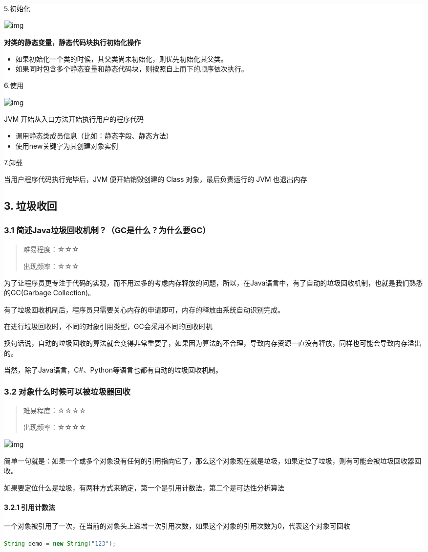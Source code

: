 5.初始化

![img](https://heuqqdmbyk.feishu.cn/space/api/box/stream/download/asynccode/?code=NjY2NDJjZjNhZWEyZGVjYmUwYmFiYWY1ZDkzMzY2NjRfT0xvVjFwQ2J3eE55c1ZKb1BpaDgxd0ZEYWl4eFI2azhfVG9rZW46Wnh6SWJCeExZb0c0Q1l4bnlJYWNYSWdZbjBmXzE3MjgzMDcwNDE6MTcyODMxMDY0MV9WNA)

**对类的静态变量，静态代码块执行初始化操作**

- 如果初始化一个类的时候，其父类尚未初始化，则优先初始化其父类。
- 如果同时包含多个静态变量和静态代码块，则按照自上而下的顺序依次执行。

6.使用

![img](https://heuqqdmbyk.feishu.cn/space/api/box/stream/download/asynccode/?code=NDYzYWEyZjEwODc3M2MwNjlkNDViMTgzOGE2ZjJkYjNfd0RUUDltUWdvWm1SNWVYekRwUWdmVE9VczUzWVhQZ21fVG9rZW46RG1GQ2JHUGIwbzViYlh4dlBWamMxRjFSblJnXzE3MjgzMDcwNDE6MTcyODMxMDY0MV9WNA)

JVM 开始从入口方法开始执行用户的程序代码

- 调用静态类成员信息（比如：静态字段、静态方法）
- 使用new关键字为其创建对象实例

7.卸载

当用户程序代码执行完毕后，JVM 便开始销毁创建的 Class 对象，最后负责运行的 JVM 也退出内存

## 3. 垃圾收回

### 3.1 简述Java垃圾回收机制？（GC是什么？为什么要GC）

> 难易程度：☆☆☆
>
> 出现频率：☆☆☆

为了让程序员更专注于代码的实现，而不用过多的考虑内存释放的问题，所以，在Java语言中，有了自动的垃圾回收机制，也就是我们熟悉的GC(Garbage Collection)。

有了垃圾回收机制后，程序员只需要关心内存的申请即可，内存的释放由系统自动识别完成。

在进行垃圾回收时，不同的对象引用类型，GC会采用不同的回收时机

换句话说，自动的垃圾回收的算法就会变得非常重要了，如果因为算法的不合理，导致内存资源一直没有释放，同样也可能会导致内存溢出的。

当然，除了Java语言，C#、Python等语言也都有自动的垃圾回收机制。

### 3.2 对象什么时候可以被垃圾器回收

> 难易程度：☆☆☆☆
>
> 出现频率：☆☆☆☆

![img](https://heuqqdmbyk.feishu.cn/space/api/box/stream/download/asynccode/?code=OTA3ODY2MTg4MjdlNTM4ZjU3YjI3OGVhMzBhNjdjOTRfd0xoS3hkQnJNNGVkRUJpZU9rQlo5NUxFblo2WTRNUm5fVG9rZW46VVBiYmJEQWZRb0prWWp4ampJVGN4aFRPblNjXzE3MjgzMDcwNDE6MTcyODMxMDY0MV9WNA)

简单一句就是：如果一个或多个对象没有任何的引用指向它了，那么这个对象现在就是垃圾，如果定位了垃圾，则有可能会被垃圾回收器回收。

如果要定位什么是垃圾，有两种方式来确定，第一个是引用计数法，第二个是可达性分析算法

#### 3.2.1 引用计数法

一个对象被引用了一次，在当前的对象头上递增一次引用次数，如果这个对象的引用次数为0，代表这个对象可回收

```Java
String demo = new String("123");
```
